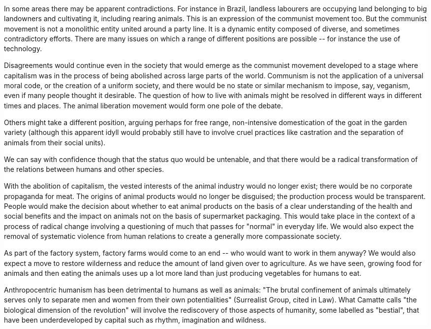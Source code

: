 In some areas there may be apparent contradictions. For instance in
Brazil, landless labourers are occupying land belonging to big
landowners and cultivating it, including rearing animals. This is an
expression of the communist movement too. But the communist movement is
not a monolithic entity united around a party line. It is a dynamic
entity composed of diverse, and sometimes contradictory efforts. There
are many issues on which a range of different positions are possible --
for instance the use of technology.

Disagreements would continue even in the society that would emerge as
the communist movement developed to a stage where capitalism was in the
process of being abolished across large parts of the world. Communism is
not the application of a universal moral code, or the creation of a
uniform society, and there would be no state or similar mechanism to
impose, say, veganism, even if many people thought it desirable. The
question of how to live with animals might be resolved in different ways
in different times and places. The animal liberation movement would form
one pole of the debate.

Others might take a different position, arguing perhaps for free range,
non-intensive domestication of the goat in the garden variety (although
this apparent idyll would probably still have to involve cruel practices
like castration and the separation of animals from their social units).

We can say with confidence though that the status quo would be
untenable, and that there would be a radical transformation of the
relations between humans and other species.

With the abolition of capitalism, the vested interests of the animal
industry would no longer exist; there would be no corporate propaganda
for meat. The origins of animal products would no longer be disguised;
the production process would be transparent. People would make the
decision about whether to eat animal products on the basis of a clear
understanding of the health and social benefits and the impact on
animals not on the basis of supermarket packaging. This would take place
in the context of a process of radical change involving a questioning of
much that passes for "normal" in everyday life. We would also expect the
removal of systematic violence from human relations to create a
generally more compassionate society.

As part of the factory system, factory farms would come to an end -- who
would want to work in them anyway? We would also expect a move to
restore wilderness and reduce the amount of land given over to
agriculture. As we have seen, growing food for animals and then eating
the animals uses up a lot more land than just producing vegetables for
humans to eat.

Anthropocentric humanism has been detrimental to humans as well as
animals: "The brutal confinement of animals ultimately serves only to
separate men and women from their own potentialities" (Surrealist Group,
cited in Law). What Camatte calls "the biological dimension of the
revolution" will involve the rediscovery of those aspects of humanity,
some labelled as "bestial", that have been underdeveloped by capital
such as rhythm, imagination and wildness.
